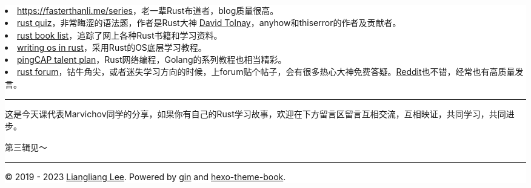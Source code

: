 <li><a href="https://fasterthanli.me/series" target="_blank">https://fasterthanli.me/series</a>，老一辈Rust布道者，blog质量很高。</li>
<li><a href="https://dtolnay.github.io/rust-quiz/30" target="_blank">rust quiz</a>，非常晦涩的语法题，作者是Rust大神 <a href="https://github.com/dtolnay" target="_blank">David Tolnay</a>，anyhow和thiserror的作者及贡献者。</li>
<li><a href="https://lborb.github.io/book/title-page.html" target="_blank">rust book list</a>，追踪了网上各种Rust书籍和学习资料。</li>
<li><a href="https://os.phil-opp.com/" target="_blank">writing os in rust</a>，采用Rust的OS底层学习教程。</li>
<li><a href="https://github.com/pingcap/talent-plan" target="_blank">pingCAP talent plan</a>，Rust网络编程，Golang的系列教程也相当精彩。</li>
<li><a href="https://users.rust-lang.org/" target="_blank">rust forum</a>，钻牛角尖，或者迷失学习方向的时候，上forum贴个帖子，会有很多热心大神免费答疑。<a href="https://www.reddit.com/r/rust" target="_blank">Reddit</a>也不错，经常也有高质量发言。</li>
</ul>
<hr/>
<p>这是今天课代表Marvichov同学的分享，如果你有自己的Rust学习故事，欢迎在下方留言区留言互相交流，互相映证，共同学习，共同进步。</p>
<p>第三辑见～</p>
</div>
</div>
<div>
<div id="prePage" style="float: left">
</div>
<div id="nextPage" style="float: right">
</div>
</div>
</div>
</div>
</div>
<div class="copyright">
<hr>
<p>© 2019 - 2023 <a href="/cdn-cgi/l/email-protection#f9959595c0cdc8c8c9ceb99e94989095d79a9694" target="_blank">Liangliang Lee</a>.
                    Powered by <a href="https://github.com/gin-gonic/gin" target="_blank">gin</a> and <a href="https://github.com/kaiiiz/hexo-theme-book" target="_blank">hexo-theme-book</a>.</p>
</hr></div>
</div>
<a class="off-canvas-overlay" onclick="hide_canvas()"></a>
</div>
<script>(function(){function c(){var b=a.contentDocument||a.contentWindow.document;if(b){var d=b.createElement('script');d.innerHTML="window.__CF$cv$params={r:'8f11c25bf9440997',t:'MTczNDA0ODkyMS4wMDAwMDA='};var a=document.createElement('script');a.nonce='';a.src='/cdn-cgi/challenge-platform/scripts/jsd/main.js';document.getElementsByTagName('head')[0].appendChild(a);";b.getElementsByTagName('head')[0].appendChild(d)}}if(document.body){var a=document.createElement('iframe');a.height=1;a.width=1;a.style.position='absolute';a.style.top=0;a.style.left=0;a.style.border='none';a.style.visibility='hidden';document.body.appendChild(a);if('loading'!==document.readyState)c();else if(window.addEventListener)document.addEventListener('DOMContentLoaded',c);else{var e=document.onreadystatechange||function(){};document.onreadystatechange=function(b){e(b);'loading'!==document.readyState&&(document.onreadystatechange=e,c())}}}})();</script></body>

<script src="/static/index.js"></script>
</head></html>